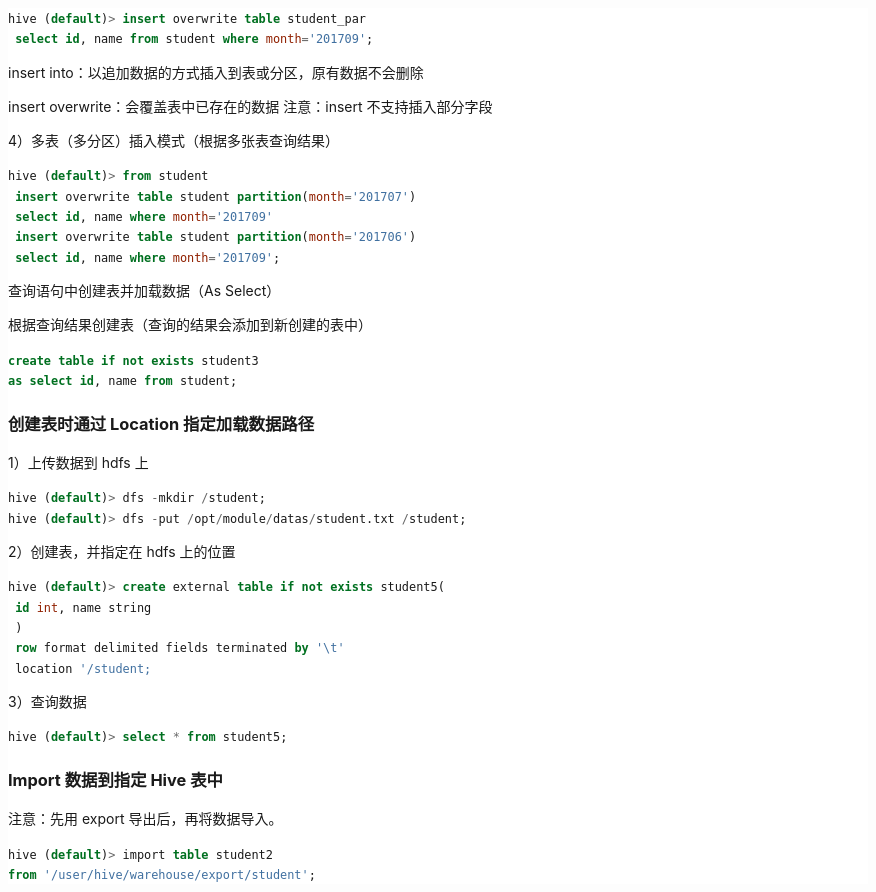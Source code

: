 ```sql
hive (default)> insert overwrite table student_par
 select id, name from student where month='201709';
```

insert into：以追加数据的方式插入到表或分区，原有数据不会删除 

insert overwrite：会覆盖表中已存在的数据 注意：insert 不支持插入部分字段



4）多表（多分区）插入模式（根据多张表查询结果）

```sql
hive (default)> from student
 insert overwrite table student partition(month='201707')
 select id, name where month='201709'
 insert overwrite table student partition(month='201706')
 select id, name where month='201709';
```

查询语句中创建表并加载数据（As Select）

根据查询结果创建表（查询的结果会添加到新创建的表中）

```sql
create table if not exists student3
as select id, name from student;
```

### 创建表时通过 Location 指定加载数据路径

1）上传数据到 hdfs 上

```sql
hive (default)> dfs -mkdir /student;
hive (default)> dfs -put /opt/module/datas/student.txt /student;
```

2）创建表，并指定在 hdfs 上的位置

```sql
hive (default)> create external table if not exists student5(
 id int, name string
 )
 row format delimited fields terminated by '\t'
 location '/student;
```

3）查询数据

```sql
hive (default)> select * from student5;
```

### Import 数据到指定 Hive 表中

注意：先用 export 导出后，再将数据导入。

```sql
hive (default)> import table student2
from '/user/hive/warehouse/export/student';
```
